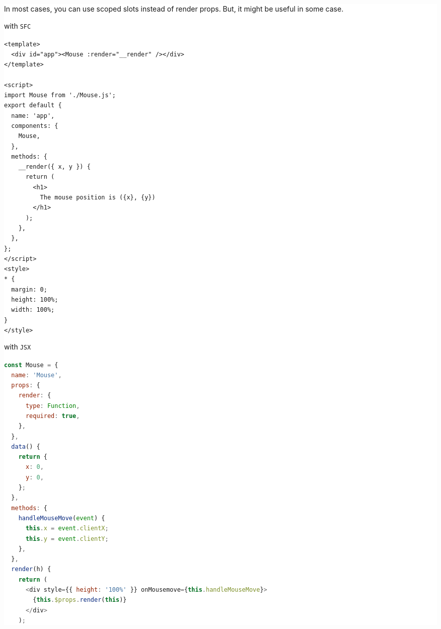In most cases, you can use scoped slots instead of render props. But, it might be useful in some case.

with `SFC`

```vue
<template>
  <div id="app"><Mouse :render="__render" /></div>
</template>

<script>
import Mouse from './Mouse.js';
export default {
  name: 'app',
  components: {
    Mouse,
  },
  methods: {
    __render({ x, y }) {
      return (
        <h1>
          The mouse position is ({x}, {y})
        </h1>
      );
    },
  },
};
</script>
<style>
* {
  margin: 0;
  height: 100%;
  width: 100%;
}
</style>
```

with `JSX`

```js
const Mouse = {
  name: 'Mouse',
  props: {
    render: {
      type: Function,
      required: true,
    },
  },
  data() {
    return {
      x: 0,
      y: 0,
    };
  },
  methods: {
    handleMouseMove(event) {
      this.x = event.clientX;
      this.y = event.clientY;
    },
  },
  render(h) {
    return (
      <div style={{ height: '100%' }} onMousemove={this.handleMouseMove}>
        {this.$props.render(this)}
      </div>
    );
```